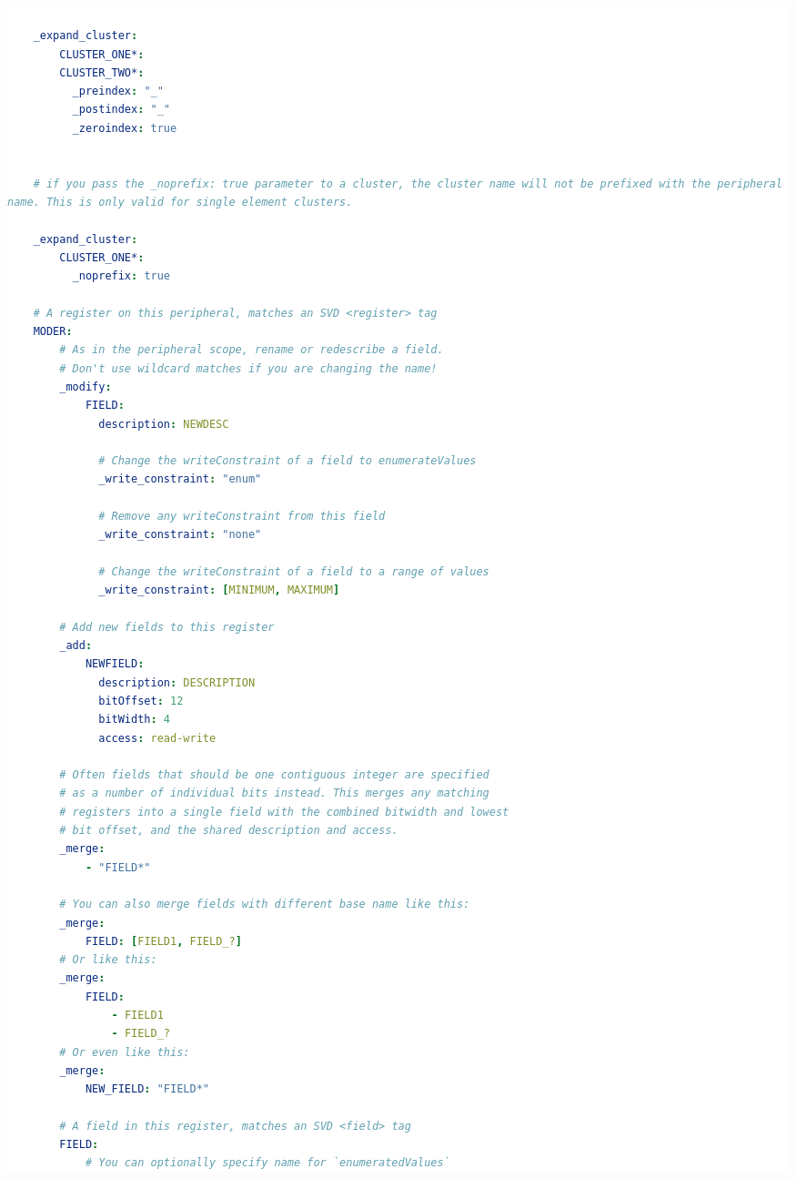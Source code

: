 ```yaml

    _expand_cluster:
        CLUSTER_ONE*:
        CLUSTER_TWO*:
          _preindex: "_"
          _postindex: "_"
          _zeroindex: true


    # if you pass the _noprefix: true parameter to a cluster, the cluster name will not be prefixed with the peripheral name. This is only valid for single element clusters.

    _expand_cluster:
        CLUSTER_ONE*:
          _noprefix: true

    # A register on this peripheral, matches an SVD <register> tag
    MODER:
        # As in the peripheral scope, rename or redescribe a field.
        # Don't use wildcard matches if you are changing the name!
        _modify:
            FIELD:
              description: NEWDESC

              # Change the writeConstraint of a field to enumerateValues
              _write_constraint: "enum"

              # Remove any writeConstraint from this field
              _write_constraint: "none"

              # Change the writeConstraint of a field to a range of values
              _write_constraint: [MINIMUM, MAXIMUM]

        # Add new fields to this register
        _add:
            NEWFIELD:
              description: DESCRIPTION
              bitOffset: 12
              bitWidth: 4
              access: read-write

        # Often fields that should be one contiguous integer are specified
        # as a number of individual bits instead. This merges any matching
        # registers into a single field with the combined bitwidth and lowest
        # bit offset, and the shared description and access.
        _merge:
            - "FIELD*"

        # You can also merge fields with different base name like this:
        _merge:
            FIELD: [FIELD1, FIELD_?]
        # Or like this:
        _merge:
            FIELD:
                - FIELD1
                - FIELD_?
        # Or even like this:
        _merge:
            NEW_FIELD: "FIELD*"

        # A field in this register, matches an SVD <field> tag
        FIELD:
            # You can optionally specify name for `enumeratedValues`
```

[CoC]: CODE_OF_CONDUCT.md
[team]: https://github.com/rust-embedded/wg#the-tools-team